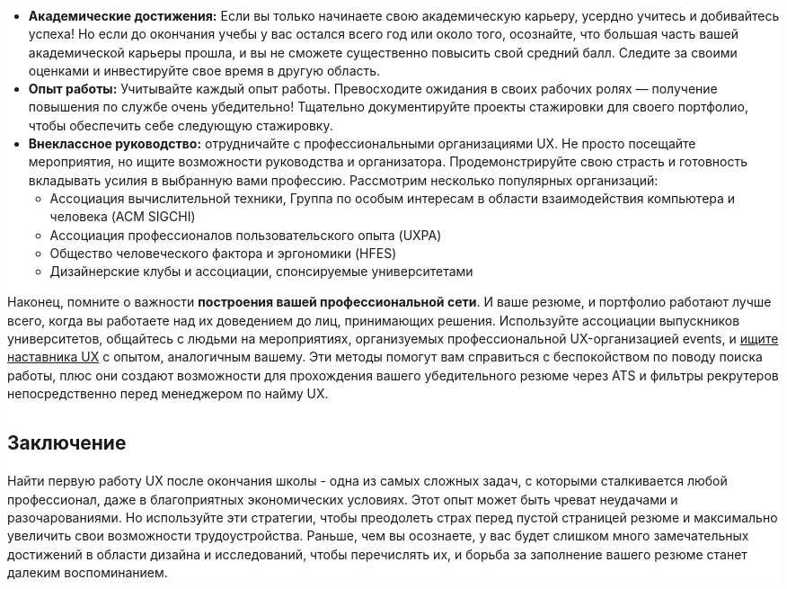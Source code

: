 - **Академические достижения:** Если вы только начинаете свою академическую карьеру, усердно учитесь и добивайтесь успеха! Но если до окончания учебы у вас остался всего год или около того, осознайте, что большая часть вашей академической карьеры прошла, и вы не сможете существенно повысить свой средний балл. Следите за своими оценками и инвестируйте свое время в другую область.
- **Опыт работы:** Учитывайте каждый опыт работы. Превосходите ожидания в своих рабочих ролях — получение повышения по службе очень убедительно! Тщательно документируйте проекты стажировки для своего портфолио, чтобы обеспечить себе следующую стажировку.
- **Внеклассное руководство:** отрудничайте с профессиональными организациями UX. Не просто посещайте мероприятия, но ищите возможности руководства и организатора. Продемонстрируйте свою страсть и готовность вкладывать усилия в выбранную вами профессию. Рассмотрим несколько популярных организаций:
    - Ассоциация вычислительной техники, Группа по особым интересам в области взаимодействия компьютера и человека (ACM SIGCHI)
    - Ассоциация профессионалов пользовательского опыта (UXPA)
    - Общество человеческого фактора и эргономики (HFES)
    - Дизайнерские клубы и ассоциации, спонсируемые университетами

Наконец, помните о важности **построения вашей профессиональной сети**. И ваше резюме, и портфолио работают лучше всего, когда вы работаете над их доведением до лиц, принимающих решения. Используйте ассоциации выпускников университетов, общайтесь с людьми на мероприятиях, организуемых профессиональной UX-организацией events, и [ищите наставника UX](https://www.youtube.com/watch?v=ABYr2qTEveM&list=PLJOFJ3Ok_iduETmz0DADgievDMdKSbXdI&index=4) с опытом, аналогичным вашему. Эти методы помогут вам справиться с беспокойством по поводу поиска работы, плюс они создают возможности для прохождения вашего убедительного резюме через ATS и фильтры рекрутеров непосредственно перед менеджером по найму UX.

## **Заключение**

Найти первую работу UX после окончания школы - одна из самых сложных задач, с которыми сталкивается любой профессионал, даже в благоприятных экономических условиях. Этот опыт может быть чреват неудачами и разочарованиями. Но используйте эти стратегии, чтобы преодолеть страх перед пустой страницей резюме и максимально увеличить свои возможности трудоустройства. Раньше, чем вы осознаете, у вас будет слишком много замечательных достижений в области дизайна и исследований, чтобы перечислять их, и борьба за заполнение вашего резюме станет далеким воспоминанием.